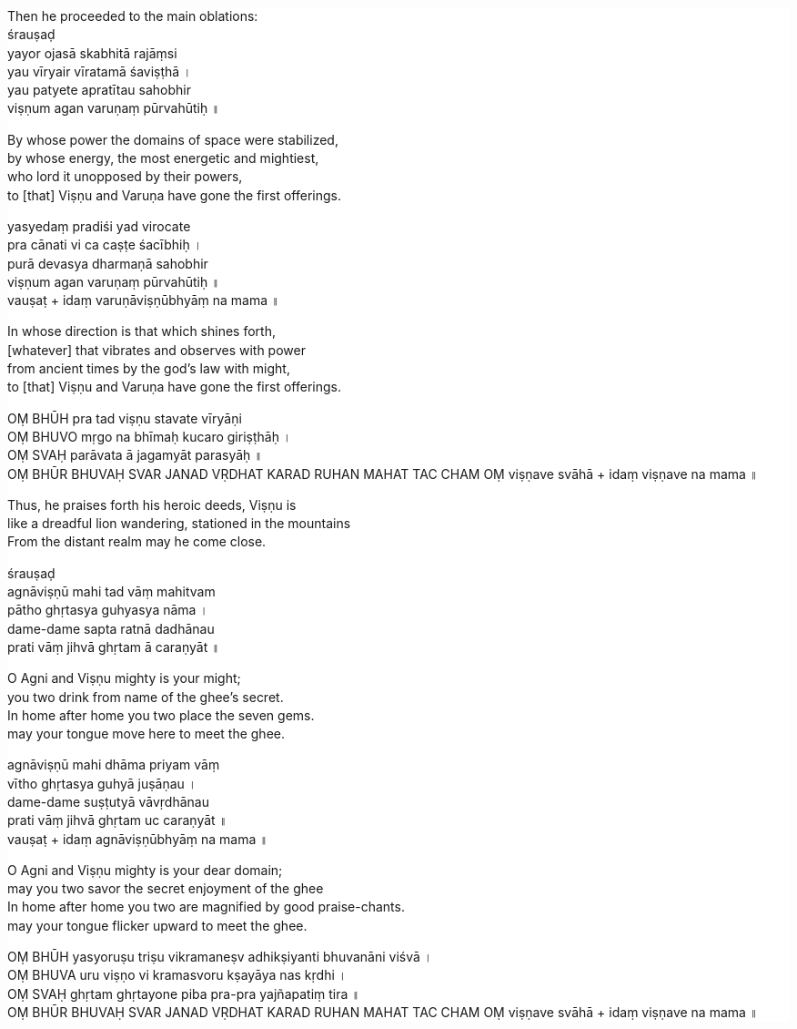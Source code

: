 Then he proceeded to the main oblations:  
śrauṣaḍ  
yayor ojasā skabhitā rajāṃsi  
yau vīryair vīratamā śaviṣṭhā ।  
yau patyete apratītau sahobhir  
viṣṇum agan varuṇaṃ pūrvahūtiḥ ॥

By whose power the domains of space were stabilized,  
by whose energy, the most energetic and mightiest,  
who lord it unopposed by their powers,  
to \[that\] Viṣṇu and Varuṇa have gone the first offerings.

yasyedaṃ pradiśi yad virocate  
pra cānati vi ca caṣṭe śacībhiḥ ।  
purā devasya dharmaṇā sahobhir  
viṣṇum agan varuṇaṃ pūrvahūtiḥ ॥  
vauṣaṭ + idaṃ varuṇāviṣṇūbhyāṃ na mama ॥

In whose direction is that which shines forth,  
\[whatever\] that vibrates and observes with power  
from ancient times by the god’s law with might,  
to \[that\] Viṣṇu and Varuṇa have gone the first offerings.

OṂ BHŪH pra tad viṣṇu stavate vīryāṇi  
OṂ BHUVO mṛgo na bhīmaḥ kucaro giriṣṭhāḥ ।  
OṂ SVAḤ parāvata ā jagamyāt parasyāḥ ॥  
OṂ BHŪR BHUVAḤ SVAR JANAD VṚDHAT KARAD RUHAN MAHAT TAC CHAM OṂ viṣṇave svāhā + idaṃ viṣṇave na mama ॥

Thus, he praises forth his heroic deeds, Viṣṇu is  
like a dreadful lion wandering, stationed in the mountains  
From the distant realm may he come close.

śrauṣaḍ  
agnāviṣṇū mahi tad vāṃ mahitvam  
pātho ghṛtasya guhyasya nāma ।  
dame-dame sapta ratnā dadhānau  
prati vāṃ jihvā ghṛtam ā caraṇyāt ॥

O Agni and Viṣṇu mighty is your might;  
you two drink from name of the ghee’s secret.  
In home after home you two place the seven gems.  
may your tongue move here to meet the ghee.

agnāviṣṇū mahi dhāma priyam vāṃ  
vītho ghṛtasya guhyā juṣāṇau ।  
dame-dame suṣṭutyā vāvṛdhānau  
prati vāṃ jihvā ghṛtam uc caraṇyāt ॥  
vauṣaṭ + idaṃ agnāviṣṇūbhyāṃ na mama ॥

O Agni and Viṣṇu mighty is your dear domain;  
may you two savor the secret enjoyment of the ghee  
In home after home you two are magnified by good praise-chants.  
may your tongue flicker upward to meet the ghee.

OṂ BHŪH yasyoruṣu triṣu vikramaneṣv adhikṣiyanti bhuvanāni viśvā ।  
OṂ BHUVA uru viṣṇo vi kramasvoru kṣayāya nas kṛdhi ।  
OṂ SVAḤ ghṛtam ghṛtayone piba pra-pra yajñapatiṃ tira ॥  
OṂ BHŪR BHUVAḤ SVAR JANAD VṚDHAT KARAD RUHAN MAHAT TAC CHAM OṂ viṣṇave svāhā + idaṃ viṣṇave na mama ॥
